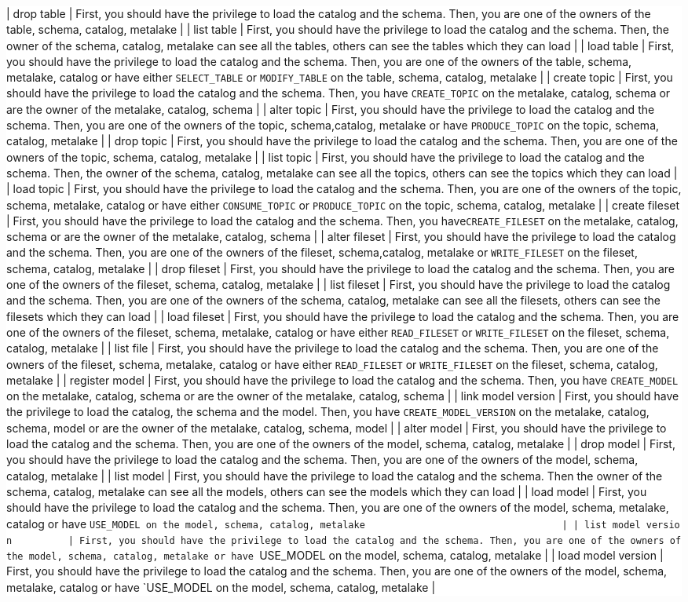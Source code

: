 | drop table                  | First, you should have the privilege to load the catalog and the schema. Then, you are one of the owners of the table, schema, catalog, metalake                                                                                              |
| list table                  | First, you should have the privilege to load the catalog and the schema. Then, the owner of the schema, catalog, metalake can see all the tables, others can see the tables which they can load                                               |
| load table                  | First, you should have the privilege to load the catalog and the schema. Then, you are one of the owners of the table, schema, metalake, catalog or have either `SELECT_TABLE` or `MODIFY_TABLE` on the table, schema, catalog, metalake      |
| create topic                | First, you should have the privilege to load the catalog and the schema. Then, you have `CREATE_TOPIC` on the metalake, catalog, schema or are the owner of the metalake, catalog, schema                                                     |
| alter topic                 | First, you should have the privilege to load the catalog and the schema. Then, you are one of the owners of the topic, schema,catalog, metalake or have `PRODUCE_TOPIC` on the topic, schema, catalog, metalake                               |
| drop topic                  | First, you should have the privilege to load the catalog and the schema. Then, you are one of the owners of the topic, schema, catalog, metalake                                                                                              |
| list topic                  | First, you should have the privilege to load the catalog and the schema. Then, the owner of the schema, catalog, metalake can see all the topics, others can see the topics which they can load                                               |
| load topic                  | First, you should have the privilege to load the catalog and the schema. Then, you are one of the owners of the topic, schema, metalake, catalog or  have either `CONSUME_TOPIC` or `PRODUCE_TOPIC` on the topic, schema, catalog, metalake   |
| create fileset              | First, you should have the privilege to load the catalog and the schema. Then, you have`CREATE_FILESET` on the metalake, catalog, schema or are the owner of the metalake, catalog, schema                                                    |
| alter fileset               | First, you should have the privilege to load the catalog and the schema. Then, you are one of the owners of the fileset, schema,catalog, metalake or `WRITE_FILESET` on the fileset, schema, catalog, metalake                                |
| drop fileset                | First, you should have the privilege to load the catalog and the schema. Then, you are one of the owners of the fileset, schema, catalog, metalake                                                                                            |
| list fileset                | First, you should have the privilege to load the catalog and the schema. Then, you are one of the owners of the schema, catalog, metalake can see all the filesets, others can see the filesets which they can load                           |
| load fileset                | First, you should have the privilege to load the catalog and the schema. Then, you are one of the owners of the fileset, schema, metalake, catalog or have either `READ_FILESET` or `WRITE_FILESET` on the fileset, schema, catalog, metalake |
| list file                   | First, you should have the privilege to load the catalog and the schema. Then, you are one of the owners of the fileset, schema, metalake, catalog or have either `READ_FILESET` or `WRITE_FILESET` on the fileset, schema, catalog, metalake |
| register model              | First, you should have the privilege to load the catalog and the schema. Then, you have `CREATE_MODEL` on the metalake, catalog, schema or are the owner of the metalake, catalog, schema                                                     |
| link model version          | First, you should have the privilege to load the catalog, the schema and the model. Then, you have `CREATE_MODEL_VERSION` on the metalake, catalog, schema, model or are the owner of the metalake, catalog, schema, model                    |
| alter model                 | First, you should have the privilege to load the catalog and the schema. Then, you are one of the owners of the model, schema, catalog, metalake                                                                                              |
| drop model                  | First, you should have the privilege to load the catalog and the schema. Then, you are one of the owners of the model, schema, catalog, metalake                                                                                              |
| list model                  | First, you should have the privilege to load the catalog and the schema. Then the owner of the schema, catalog, metalake can see all the models, others can see the models which they can load                                                |
| load model                  | First, you should have the privilege to load the catalog and the schema. Then, you are one of the owners of the model, schema, metalake, catalog or have `USE_MODEL on the model, schema, catalog, metalake                                   |
| list model version          | First, you should have the privilege to load the catalog and the schema. Then, you are one of the owners of the model, schema, catalog, metalake or have `USE_MODEL on the model, schema, catalog, metalake                                   |
| load model version          | First, you should have the privilege to load the catalog and the schema. Then, you are one of the owners of the model, schema, metalake, catalog or have `USE_MODEL on the model, schema, catalog, metalake                                   |